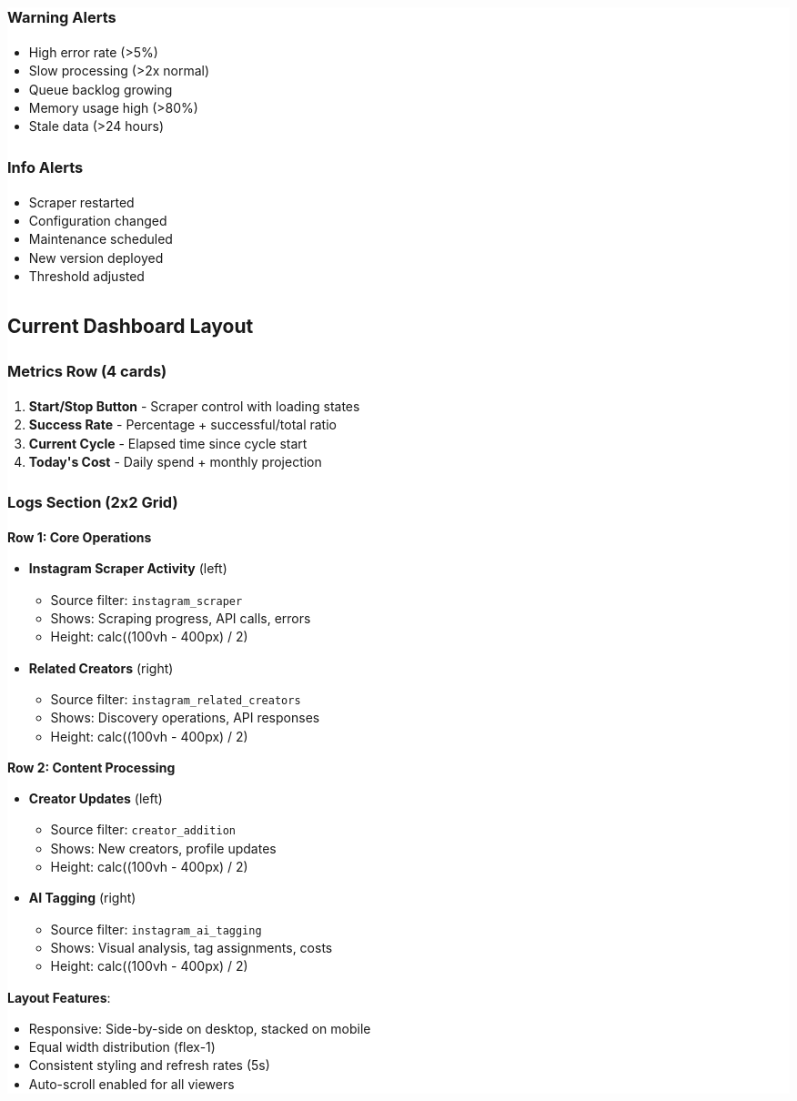 ### Warning Alerts
- High error rate (>5%)
- Slow processing (>2x normal)
- Queue backlog growing
- Memory usage high (>80%)
- Stale data (>24 hours)

### Info Alerts
- Scraper restarted
- Configuration changed
- Maintenance scheduled
- New version deployed
- Threshold adjusted

## Current Dashboard Layout

### Metrics Row (4 cards)
1. **Start/Stop Button** - Scraper control with loading states
2. **Success Rate** - Percentage + successful/total ratio
3. **Current Cycle** - Elapsed time since cycle start
4. **Today's Cost** - Daily spend + monthly projection

### Logs Section (2x2 Grid)

**Row 1: Core Operations**
- **Instagram Scraper Activity** (left)
  - Source filter: `instagram_scraper`
  - Shows: Scraping progress, API calls, errors
  - Height: calc((100vh - 400px) / 2)

- **Related Creators** (right)
  - Source filter: `instagram_related_creators`
  - Shows: Discovery operations, API responses
  - Height: calc((100vh - 400px) / 2)

**Row 2: Content Processing**
- **Creator Updates** (left)
  - Source filter: `creator_addition`
  - Shows: New creators, profile updates
  - Height: calc((100vh - 400px) / 2)

- **AI Tagging** (right)
  - Source filter: `instagram_ai_tagging`
  - Shows: Visual analysis, tag assignments, costs
  - Height: calc((100vh - 400px) / 2)

**Layout Features**:
- Responsive: Side-by-side on desktop, stacked on mobile
- Equal width distribution (flex-1)
- Consistent styling and refresh rates (5s)
- Auto-scroll enabled for all viewers
